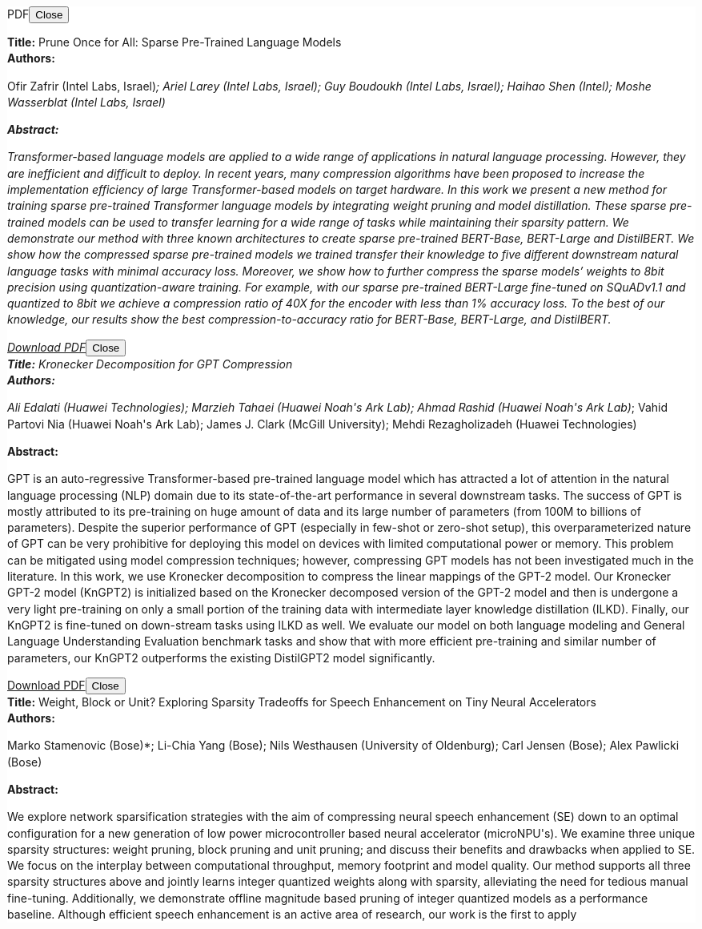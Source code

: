 PDF</a><button type="button" class="btn btn-secondary" data-bs-dismiss="modal">Close</button></div></div></div></div><div class="modal fade" id="paper_24" tabindex="-1" aria-labelledby="exampleModalLabel" aria-hidden="true"><div class="modal-dialog"><div class="modal-content"><div class="modal-body"><b>Title:</b> Prune Once for All: Sparse Pre-Trained Language Models<br><b>Authors:</b><p class="par_panel_perso">Ofir Zafrir (Intel Labs, Israel)*; Ariel Larey (Intel Labs, Israel); Guy Boudoukh (Intel Labs, Israel); Haihao Shen (Intel); Moshe Wasserblat (Intel Labs, Israel)</p><b>Abstract:</b><p class="par_panel_perso">Transformer-based language models are applied to a wide range of applications in natural language processing. However, they are inefficient and difficult to deploy. In recent years, many compression algorithms have been proposed to increase the implementation efficiency of large Transformer-based models on target hardware. In this work we present a new method for training sparse pre-trained Transformer language models by integrating weight pruning and model distillation. These sparse pre-trained models can be used to transfer learning for a wide range of tasks while maintaining their sparsity pattern. We demonstrate our method with three known architectures to create sparse pre-trained BERT-Base, BERT-Large and DistilBERT. We show how the compressed sparse pre-trained models we trained transfer their knowledge to five different downstream natural language tasks with minimal accuracy loss. Moreover, we show how to further compress the sparse models’ weights to 8bit precision using quantization-aware training. For example, with our sparse pre-trained BERT-Large fine-tuned on SQuADv1.1 and quantized to 8bit we achieve a compression ratio of 40X for the encoder with less than 1% accuracy loss. To the best of our knowledge, our results show the best compression-to-accuracy ratio for BERT-Base, BERT-Large, and DistilBERT.</p></div><div class="modal-footer"><a href="/papers/34/CameraReady/Prune_Once_for_All_ENLSP2021 (9).pdf" download class="btn btn-primary active" aria-current="page">Download PDF</a><button type="button" class="btn btn-secondary" data-bs-dismiss="modal">Close</button></div></div></div></div><div class="modal fade" id="paper_25" tabindex="-1" aria-labelledby="exampleModalLabel" aria-hidden="true"><div class="modal-dialog"><div class="modal-content"><div class="modal-body"><b>Title:</b> Kronecker Decomposition for GPT Compression<br><b>Authors:</b><p class="par_panel_perso">Ali Edalati (Huawei Technologies); Marzieh Tahaei (Huawei Noah's Ark Lab); Ahmad Rashid (Huawei Noah's Ark Lab)*; Vahid Partovi Nia (Huawei Noah's Ark Lab); James J. Clark (McGill University); Mehdi Rezagholizadeh (Huawei Technologies)</p><b>Abstract:</b><p class="par_panel_perso">GPT is an auto-regressive Transformer-based pre-trained language model which has attracted a lot of attention in the natural language processing (NLP) domain due to its state-of-the-art performance in several downstream tasks. The success of GPT is mostly attributed to its pre-training on huge amount of data and its large number of parameters (from 100M to billions of parameters). Despite the superior performance of GPT (especially in few-shot or zero-shot setup), this overparameterized nature of GPT can be very prohibitive for deploying this model on devices with limited computational power or memory. This problem can be mitigated using model compression techniques; however, compressing GPT models has not been investigated much in the literature. In this work, we use Kronecker decomposition to compress the linear mappings of the GPT-2 model.  Our Kronecker GPT-2 model (KnGPT2) is initialized based on the Kronecker decomposed version of the GPT-2 model and then is undergone a very light pre-training on only a small portion of the training data with intermediate layer knowledge distillation (ILKD). Finally, our KnGPT2 is fine-tuned on down-stream tasks using ILKD as well. We evaluate our model on both language modeling and General Language Understanding Evaluation benchmark tasks and show that with more efficient pre-training and similar number of parameters, our KnGPT2 outperforms the existing DistilGPT2 model significantly.</p></div><div class="modal-footer"><a href="/papers/35/CameraReady/KroneckerGPT.pdf" download class="btn btn-primary active" aria-current="page">Download PDF</a><button type="button" class="btn btn-secondary" data-bs-dismiss="modal">Close</button></div></div></div></div><div class="modal fade" id="paper_26" tabindex="-1" aria-labelledby="exampleModalLabel" aria-hidden="true"><div class="modal-dialog"><div class="modal-content"><div class="modal-body"><b>Title:</b> Weight, Block or Unit? Exploring Sparsity Tradeoffs for Speech Enhancement on Tiny Neural Accelerators<br><b>Authors:</b><p class="par_panel_perso">Marko Stamenovic (Bose)*; Li-Chia Yang (Bose); Nils Westhausen (University of Oldenburg); Carl Jensen (Bose); Alex Pawlicki (Bose)</p><b>Abstract:</b><p class="par_panel_perso">We explore network sparsification strategies with the aim of compressing neural speech enhancement (SE) down to an optimal configuration for a new generation of low power microcontroller based neural accelerator (microNPU's). We examine three unique sparsity structures: weight pruning, block pruning and unit pruning; and discuss their benefits and drawbacks when applied to SE. We focus on the interplay between computational throughput, memory footprint and model quality. Our method supports all three sparsity structures above and jointly learns integer quantized weights along with sparsity, alleviating the need for tedious manual fine-tuning. Additionally, we demonstrate offline magnitude based pruning of integer quantized models as a performance baseline. Although efficient speech enhancement is an active area of research, our work is the first to apply
